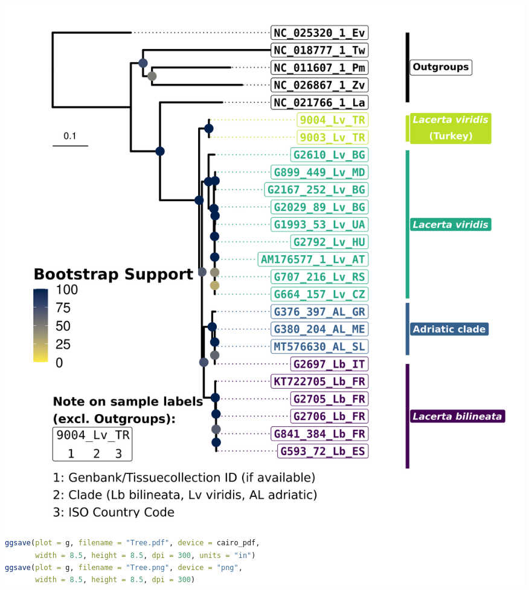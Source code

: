 ![](Tree_TreeToMap_files/figure-markdown_github/Plot%20regular%20tree-1.png)

``` r
ggsave(plot = g, filename = "Tree.pdf", device = cairo_pdf, 
       width = 8.5, height = 8.5, dpi = 300, units = "in")
ggsave(plot = g, filename = "Tree.png", device = "png", 
       width = 8.5, height = 8.5, dpi = 300)
```
